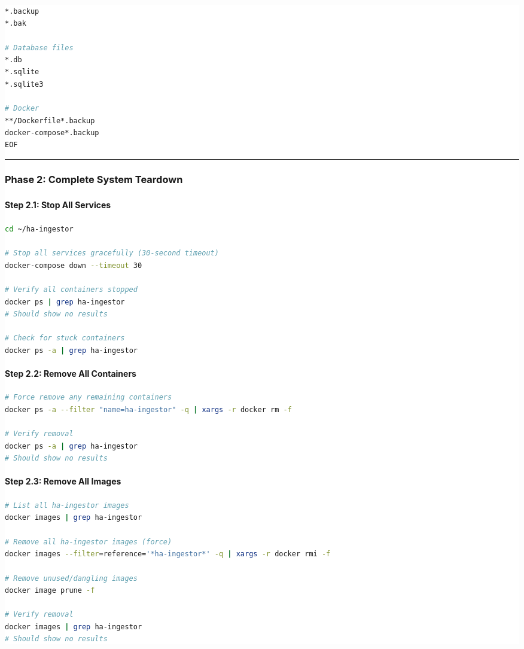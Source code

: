```bash
*.backup
*.bak

# Database files
*.db
*.sqlite
*.sqlite3

# Docker
**/Dockerfile*.backup
docker-compose*.backup
EOF
```

---

### Phase 2: Complete System Teardown

#### Step 2.1: Stop All Services
```bash
cd ~/ha-ingestor

# Stop all services gracefully (30-second timeout)
docker-compose down --timeout 30

# Verify all containers stopped
docker ps | grep ha-ingestor
# Should show no results

# Check for stuck containers
docker ps -a | grep ha-ingestor
```

#### Step 2.2: Remove All Containers
```bash
# Force remove any remaining containers
docker ps -a --filter "name=ha-ingestor" -q | xargs -r docker rm -f

# Verify removal
docker ps -a | grep ha-ingestor
# Should show no results
```

#### Step 2.3: Remove All Images
```bash
# List all ha-ingestor images
docker images | grep ha-ingestor

# Remove all ha-ingestor images (force)
docker images --filter=reference='*ha-ingestor*' -q | xargs -r docker rmi -f

# Remove unused/dangling images
docker image prune -f

# Verify removal
docker images | grep ha-ingestor
# Should show no results
```
